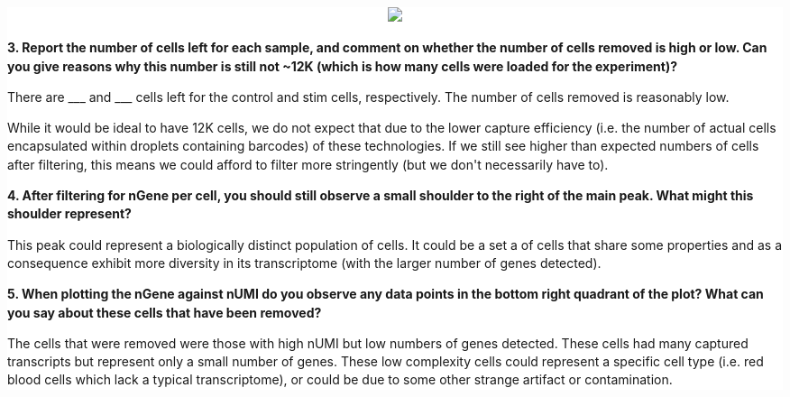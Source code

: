 <p align="center">
<img src="../img/novelty_filtered.png" width="600">
</p>


**3. Report the number of cells left for each sample, and comment on whether the number of cells removed is high or low. Can you give reasons why this number is still not ~12K (which is how many cells were loaded for the experiment)?**

There are ___  and ___ cells left for the control and stim cells, respectively. The number of cells removed is reasonably low. 

While it would be ideal to have 12K cells, we do not expect that due to the lower capture efficiency (i.e. the number of actual cells encapsulated within droplets containing barcodes) of these technologies. If we still see higher than expected numbers of cells after filtering, this means we could afford to filter more stringently (but we don't necessarily have to).

**4. After filtering for nGene per cell, you should still observe a small shoulder to the right of the main peak. What might this shoulder represent?**

This peak could represent a biologically distinct population of cells. It could be a set a of cells that share some properties and as a consequence exhibit more diversity in its transcriptome (with the larger number of genes detected).


**5. When plotting the nGene against nUMI do you observe any data points in the bottom right quadrant of the plot? What can you say about these cells that have been removed?**

The cells that were removed were those with high nUMI but low numbers of genes detected. These cells had many captured transcripts but represent only a small number of genes. These low complexity cells could represent a specific cell type (i.e. red blood cells which lack a typical transcriptome), or could be due to some other strange artifact or contamination.
